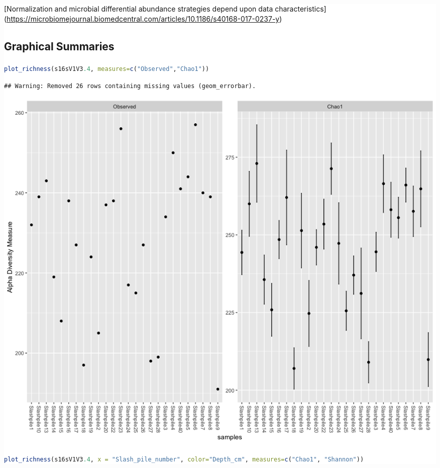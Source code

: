 [Normalization and microbial differential abundance strategies depend upon data characteristics]
(https://microbiomejournal.biomedcentral.com/articles/10.1186/s40168-017-0237-y)

## Graphical Summaries


```r
plot_richness(s16sV1V3.4, measures=c("Observed","Chao1"))
```

```
## Warning: Removed 26 rows containing missing values (geom_errorbar).
```

![](phyloseq_files/figure-html/unnamed-chunk-14-1.png)

```r
plot_richness(s16sV1V3.4, x = "Slash_pile_number", color="Depth_cm", measures=c("Chao1", "Shannon"))
```
